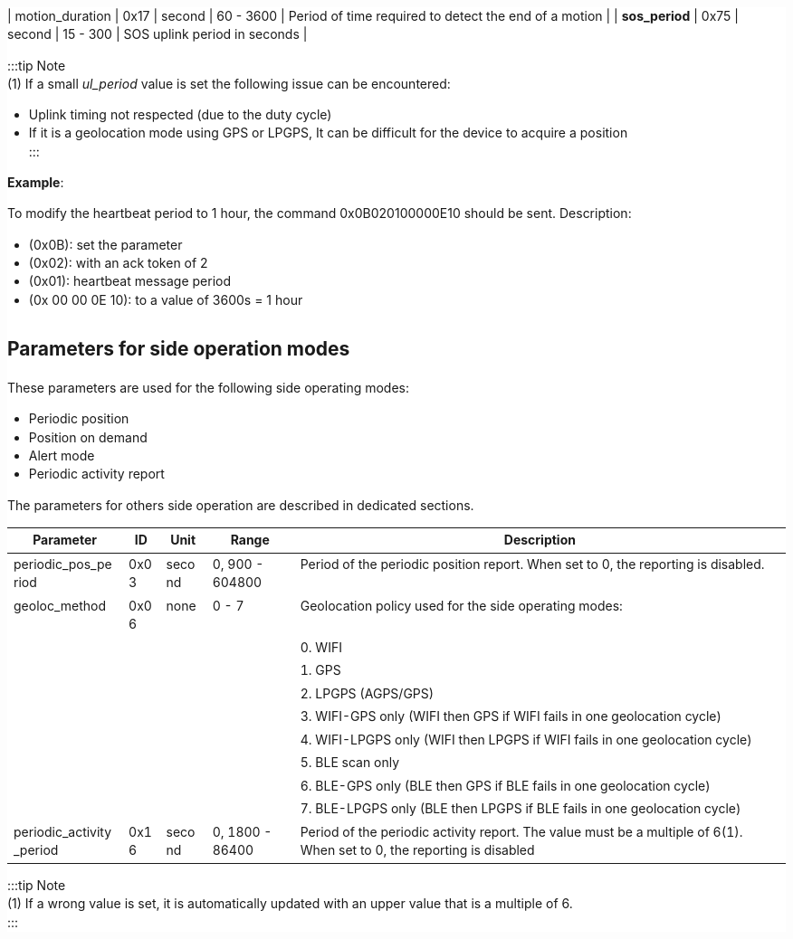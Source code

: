 | motion_duration     | 0x17 | second | 60 - 3600     | Period of time required to detect the end of a motion                                                                                                                                                                                                                            |
| **sos_period**      | 0x75 | second | 15 - 300      | SOS uplink period in seconds                                                                                                                                                                                                                                                     |

:::tip Note  
(1) If a small _ul_period_ value is set the following issue can be encountered:

- Uplink timing not respected (due to the duty cycle)
- If it is a geolocation mode using GPS or LPGPS, It can be difficult for the device to acquire a position  
  :::

**Example**:

To modify the heartbeat period to 1 hour, the command 0x0B020100000E10 should be sent. Description:

- (0x0B): set the parameter
- (0x02): with an ack token of 2
- (0x01): heartbeat message period
- (0x 00 00 0E 10): to a value of 3600s = 1 hour

## Parameters for side operation modes

These parameters are used for the following side operating modes:

- Periodic position
- Position on demand
- Alert mode
- Periodic activity report

The parameters for others side operation are described in dedicated sections.

| Parameter                | ID   | Unit   | Range           | Description                                                                                                            |
| ------------------------ | ---- | ------ | --------------- | ---------------------------------------------------------------------------------------------------------------------- |
| periodic_pos_period      | 0x03 | second | 0, 900 - 604800 | Period of the periodic position report. When set to 0, the reporting is disabled.                                      |
| geoloc_method            | 0x06 | none   | 0 - 7           | Geolocation policy used for the side operating modes:                                                                  |
|                          |      |        |                 | 0\. WIFI                                                                                                               |
|                          |      |        |                 | 1\. GPS                                                                                                                |
|                          |      |        |                 | 2\. LPGPS (AGPS/GPS)                                                                                                   |
|                          |      |        |                 | 3\. WIFI-GPS only (WIFI then GPS if WIFI fails in one geolocation cycle)                                               |
|                          |      |        |                 | 4\. WIFI-LPGPS only (WIFI then LPGPS if WIFI fails in one geolocation cycle)                                           |
|                          |      |        |                 | 5\. BLE scan only                                                                                                      |
|                          |      |        |                 | 6\. BLE-GPS only (BLE then GPS if BLE fails in one geolocation cycle)                                                  |
|                          |      |        |                 | 7\. BLE-LPGPS only (BLE then LPGPS if BLE fails in one geolocation cycle)                                              |
| periodic_activity_period | 0x16 | second | 0, 1800 - 86400 | Period of the periodic activity report. The value must be a multiple of 6(1). When set to 0, the reporting is disabled |

:::tip Note  
(1) If a wrong value is set, it is automatically updated with an upper value that is a multiple of 6.  
:::
